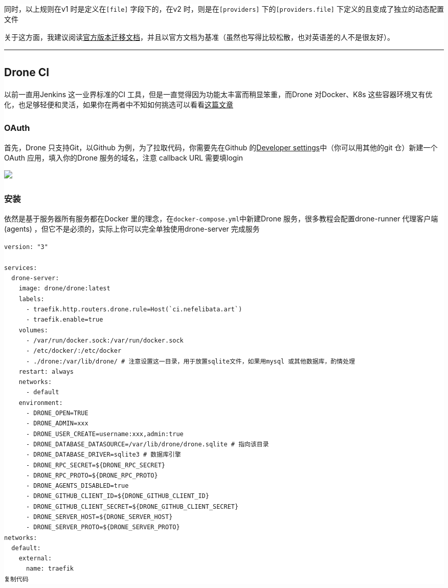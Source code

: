 同时，以上规则在v1 时是定义在`[file]` 字段下的，在v2 时，则是在`[providers]` 下的`[providers.file]` 下定义的且变成了独立的动态配置文件

关于这方面，我建议阅读[官方版本迁移文档](https://link.juejin.cn/?target=https%3A%2F%2Fdocs.traefik.io%2Fmigration%2Fv1-to-v2%2F "https://docs.traefik.io/migration/v1-to-v2/")，并且以官方文档为基准（虽然也写得比较松散，也对英语差的人不是很友好）。

___

## Drone CI

以前一直用Jenkins 这一业界标准的CI 工具，但是一直觉得因为功能太丰富而稍显笨重，而Drone 对Docker、K8s 这些容器环境又有优化，也足够轻便和灵活，如果你在两者中不知如何挑选可以看看[这篇文章](https://link.juejin.cn/?target=https%3A%2F%2Fblog.51cto.com%2F12462495%2F2108263 "https://blog.51cto.com/12462495/2108263")

### OAuth

首先，Drone 只支持Git，以Github 为例，为了拉取代码，你需要先在Github 的[Developer settings](https://link.juejin.cn/?target=https%3A%2F%2Fgithub.com%2Fsettings%2Fdevelopers "https://github.com/settings/developers")中（你可以用其他的git 仓）新建一个OAuth 应用，填入你的Drone 服务的域名，注意 callback URL 需要填login

![](https://p1-jj.byteimg.com/tos-cn-i-t2oaga2asx/gold-user-assets/2020/1/15/16fa88d4263a2d3a~tplv-t2oaga2asx-watermark.image)

### 安装

依然是基于服务器所有服务都在Docker 里的理念，在`docker-compose.yml`中新建Drone 服务，很多教程会配置drone-runner 代理客户端(agents) ，但它不是必须的，实际上你可以完全单独使用drone-server 完成服务

```
version: "3"

services:
  drone-server:
    image: drone/drone:latest
    labels:
      - traefik.http.routers.drone.rule=Host(`ci.nefelibata.art`)
      - traefik.enable=true
    volumes:
      - /var/run/docker.sock:/var/run/docker.sock
      - /etc/docker/:/etc/docker
      - ./drone:/var/lib/drone/ # 注意设置这一目录，用于放置sqlite文件，如果用mysql 或其他数据库，酌情处理
    restart: always
    networks:
      - default
    environment:
      - DRONE_OPEN=TRUE    
      - DRONE_ADMIN=xxx
      - DRONE_USER_CREATE=username:xxx,admin:true
      - DRONE_DATABASE_DATASOURCE=/var/lib/drone/drone.sqlite # 指向该目录
      - DRONE_DATABASE_DRIVER=sqlite3 # 数据库引擎
      - DRONE_RPC_SECRET=${DRONE_RPC_SECRET}
      - DRONE_RPC_PROTO=${DRONE_RPC_PROTO}
      - DRONE_AGENTS_DISABLED=true 
      - DRONE_GITHUB_CLIENT_ID=${DRONE_GITHUB_CLIENT_ID}
      - DRONE_GITHUB_CLIENT_SECRET=${DRONE_GITHUB_CLIENT_SECRET}
      - DRONE_SERVER_HOST=${DRONE_SERVER_HOST}
      - DRONE_SERVER_PROTO=${DRONE_SERVER_PROTO}
networks:
  default:
    external:
      name: traefik
复制代码
```
